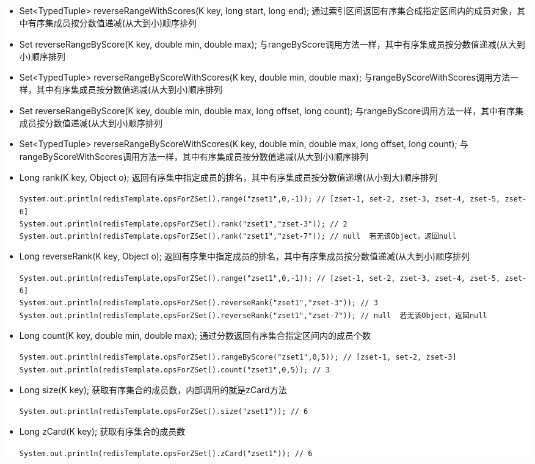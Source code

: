   

- Set<TypedTuple<V>> reverseRangeWithScores(K key, long start, long end);
  通过索引区间返回有序集合成指定区间内的成员对象，其中有序集成员按分数值递减(从大到小)顺序排列

- Set<V> reverseRangeByScore(K key, double min, double max);
  与rangeByScore调用方法一样，其中有序集成员按分数值递减(从大到小)顺序排列

- Set<TypedTuple<V>> reverseRangeByScoreWithScores(K key, double min, double max);
  与rangeByScoreWithScores调用方法一样，其中有序集成员按分数值递减(从大到小)顺序排列

- Set<V> reverseRangeByScore(K key, double min, double max, long offset, long count);
  与rangeByScore调用方法一样，其中有序集成员按分数值递减(从大到小)顺序排列

- Set<TypedTuple<V>> reverseRangeByScoreWithScores(K key, double min, double max, long offset, long count);
  与rangeByScoreWithScores调用方法一样，其中有序集成员按分数值递减(从大到小)顺序排列

- Long rank(K key, Object o);
  返回有序集中指定成员的排名，其中有序集成员按分数值递增(从小到大)顺序排列

  ```
  System.out.println(redisTemplate.opsForZSet().range("zset1",0,-1)); // [zset-1, set-2, zset-3, zset-4, zset-5, zset-6]
  System.out.println(redisTemplate.opsForZSet().rank("zset1","zset-3")); // 2
  System.out.println(redisTemplate.opsForZSet().rank("zset1","zset-7")); // null  若无该Object，返回null
  ```

- Long reverseRank(K key, Object o);
  返回有序集中指定成员的排名，其中有序集成员按分数值递减(从大到小)顺序排列

  ```
  System.out.println(redisTemplate.opsForZSet().range("zset1",0,-1)); // [zset-1, set-2, zset-3, zset-4, zset-5, zset-6]
  System.out.println(redisTemplate.opsForZSet().reverseRank("zset1","zset-3")); // 3
  System.out.println(redisTemplate.opsForZSet().reverseRank("zset1","zset-7")); // null  若无该Object，返回null
  ```

- Long count(K key, double min, double max);
  通过分数返回有序集合指定区间内的成员个数

  ```
  System.out.println(redisTemplate.opsForZSet().rangeByScore("zset1",0,5)); // [zset-1, set-2, zset-3]
  System.out.println(redisTemplate.opsForZSet().count("zset1",0,5)); // 3
  ```

  

- Long size(K key);
  获取有序集合的成员数，内部调用的就是zCard方法

  ```
  System.out.println(redisTemplate.opsForZSet().size("zset1")); // 6
  ```

- Long zCard(K key);
  获取有序集合的成员数

  ```
  System.out.println(redisTemplate.opsForZSet().zCard("zset1")); // 6
  ```
